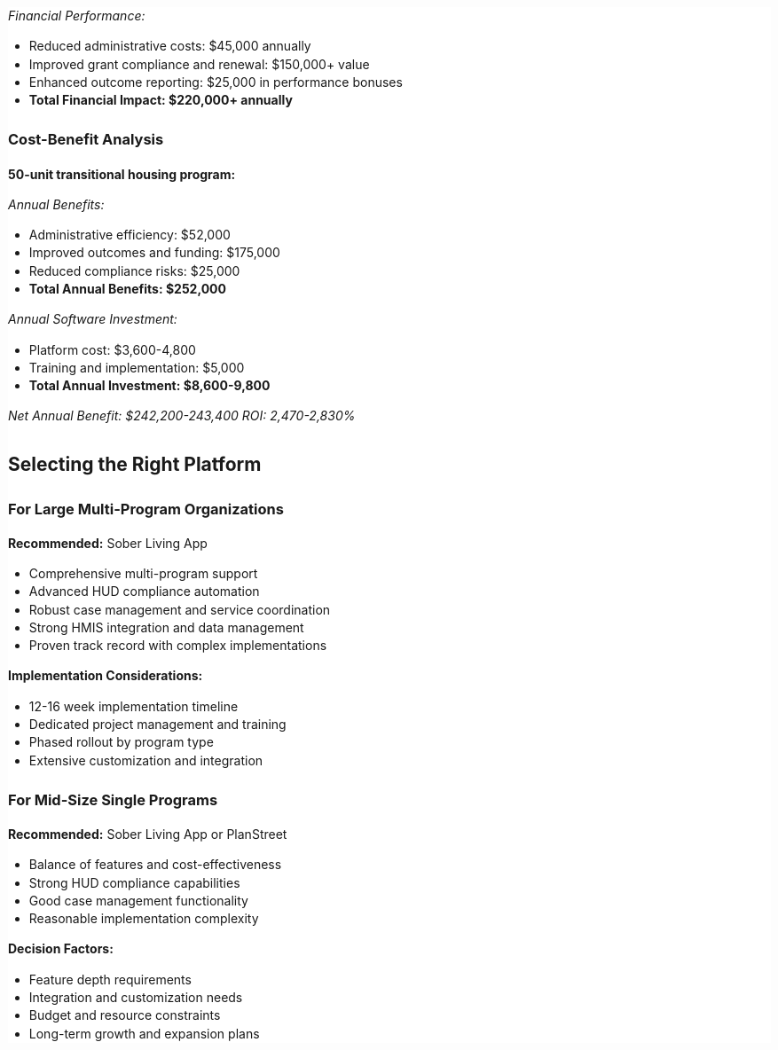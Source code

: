 *Financial Performance:*
- Reduced administrative costs: $45,000 annually
- Improved grant compliance and renewal: $150,000+ value
- Enhanced outcome reporting: $25,000 in performance bonuses
- **Total Financial Impact: $220,000+ annually**

### Cost-Benefit Analysis

**50-unit transitional housing program:**

*Annual Benefits:*
- Administrative efficiency: $52,000
- Improved outcomes and funding: $175,000
- Reduced compliance risks: $25,000
- **Total Annual Benefits: $252,000**

*Annual Software Investment:*
- Platform cost: $3,600-4,800
- Training and implementation: $5,000
- **Total Annual Investment: $8,600-9,800**

*Net Annual Benefit: $242,200-243,400*
*ROI: 2,470-2,830%*

## Selecting the Right Platform

### For Large Multi-Program Organizations

**Recommended:** Sober Living App
- Comprehensive multi-program support
- Advanced HUD compliance automation
- Robust case management and service coordination
- Strong HMIS integration and data management
- Proven track record with complex implementations

**Implementation Considerations:**
- 12-16 week implementation timeline
- Dedicated project management and training
- Phased rollout by program type
- Extensive customization and integration

### For Mid-Size Single Programs

**Recommended:** Sober Living App or PlanStreet
- Balance of features and cost-effectiveness
- Strong HUD compliance capabilities
- Good case management functionality
- Reasonable implementation complexity

**Decision Factors:**
- Feature depth requirements
- Integration and customization needs
- Budget and resource constraints
- Long-term growth and expansion plans

